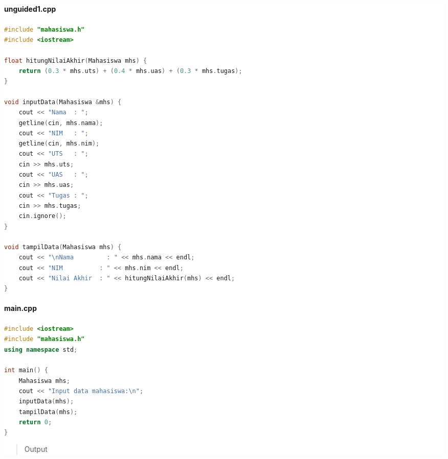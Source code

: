 #### unguided1.cpp

```cpp
#include "mahasiswa.h"
#include <iostream>

float hitungNilaiAkhir(Mahasiswa mhs) {
    return (0.3 * mhs.uts) + (0.4 * mhs.uas) + (0.3 * mhs.tugas);
}

void inputData(Mahasiswa &mhs) {
    cout << "Nama  : ";
    getline(cin, mhs.nama);
    cout << "NIM   : ";
    getline(cin, mhs.nim);
    cout << "UTS   : ";
    cin >> mhs.uts;
    cout << "UAS   : ";
    cin >> mhs.uas;
    cout << "Tugas : ";
    cin >> mhs.tugas;
    cin.ignore();
}

void tampilData(Mahasiswa mhs) {
    cout << "\nNama         : " << mhs.nama << endl;
    cout << "NIM          : " << mhs.nim << endl;
    cout << "Nilai Akhir  : " << hitungNilaiAkhir(mhs) << endl;
}

```

#### main.cpp

```cpp
#include <iostream>
#include "mahasiswa.h"
using namespace std;

int main() {
    Mahasiswa mhs;
    cout << "Input data mahasiswa:\n";
    inputData(mhs);
    tampilData(mhs);
    return 0;
}

```

> Output